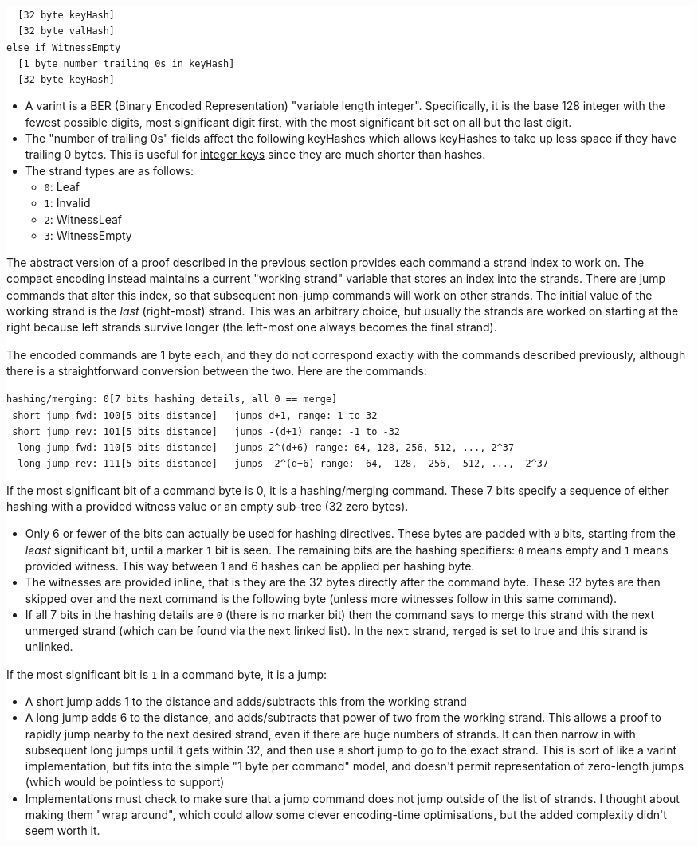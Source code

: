       [32 byte keyHash]
      [32 byte valHash]
    else if WitnessEmpty
      [1 byte number trailing 0s in keyHash]
      [32 byte keyHash]

* A varint is a BER (Binary Encoded Representation) "variable length integer". Specifically, it is the base 128 integer with the fewest possible digits, most significant digit first, with the most significant bit set on all but the last digit.
* The "number of trailing 0s" fields affect the following keyHashes which allows keyHashes to take up less space if they have trailing 0 bytes. This is useful for [integer keys](integer-keys) since they are much shorter than hashes.
* The strand types are as follows:
  * `0`: Leaf
  * `1`: Invalid
  * `2`: WitnessLeaf
  * `3`: WitnessEmpty

The abstract version of a proof described in the previous section provides each command a strand index to work on. The compact encoding instead maintains a current "working strand" variable that stores an index into the strands. There are jump commands that alter this index, so that subsequent non-jump commands will work on other strands. The initial value of the working strand is the *last* (right-most) strand. This was an arbitrary choice, but usually the strands are worked on starting at the right because left strands survive longer (the left-most one always becomes the final strand).

The encoded commands are 1 byte each, and they do not correspond exactly with the commands described previously, although there is a straightforward conversion between the two. Here are the commands:

    hashing/merging: 0[7 bits hashing details, all 0 == merge]
     short jump fwd: 100[5 bits distance]   jumps d+1, range: 1 to 32
     short jump rev: 101[5 bits distance]   jumps -(d+1) range: -1 to -32
      long jump fwd: 110[5 bits distance]   jumps 2^(d+6) range: 64, 128, 256, 512, ..., 2^37
      long jump rev: 111[5 bits distance]   jumps -2^(d+6) range: -64, -128, -256, -512, ..., -2^37

If the most significant bit of a command byte is 0, it is a hashing/merging command. These 7 bits specify a sequence of either hashing with a provided witness value or an empty sub-tree (32 zero bytes).

* Only 6 or fewer of the bits can actually be used for hashing directives. These bytes are padded with `0` bits, starting from the *least* significant bit, until a marker `1` bit is seen. The remaining bits are the hashing specifiers: `0` means empty and `1` means provided witness. This way between 1 and 6 hashes can be applied per hashing byte.
* The witnesses are provided inline, that is they are the 32 bytes directly after the command byte. These 32 bytes are then skipped over and the next command is the following byte (unless more witnesses follow in this same command).
* If all 7 bits in the hashing details are `0` (there is no marker bit) then the command says to merge this strand with the next unmerged strand (which can be found via the `next` linked list). In the `next` strand, `merged` is set to true and this strand is unlinked.

If the most significant bit is `1` in a command byte, it is a jump:

* A short jump adds 1 to the distance and adds/subtracts this from the working strand
* A long jump adds 6 to the distance, and adds/subtracts that power of two from the working strand. This allows a proof to rapidly jump nearby to the next desired strand, even if there are huge numbers of strands. It can then narrow in with subsequent long jumps until it gets within 32, and then use a short jump to go to the exact strand. This is sort of like a varint implementation, but fits into the simple "1 byte per command" model, and doesn't permit representation of zero-length jumps (which would be pointless to support)
* Implementations must check to make sure that a jump command does not jump outside of the list of strands. I thought about making them "wrap around", which could allow some clever encoding-time optimisations, but the added complexity didn't seem worth it.
